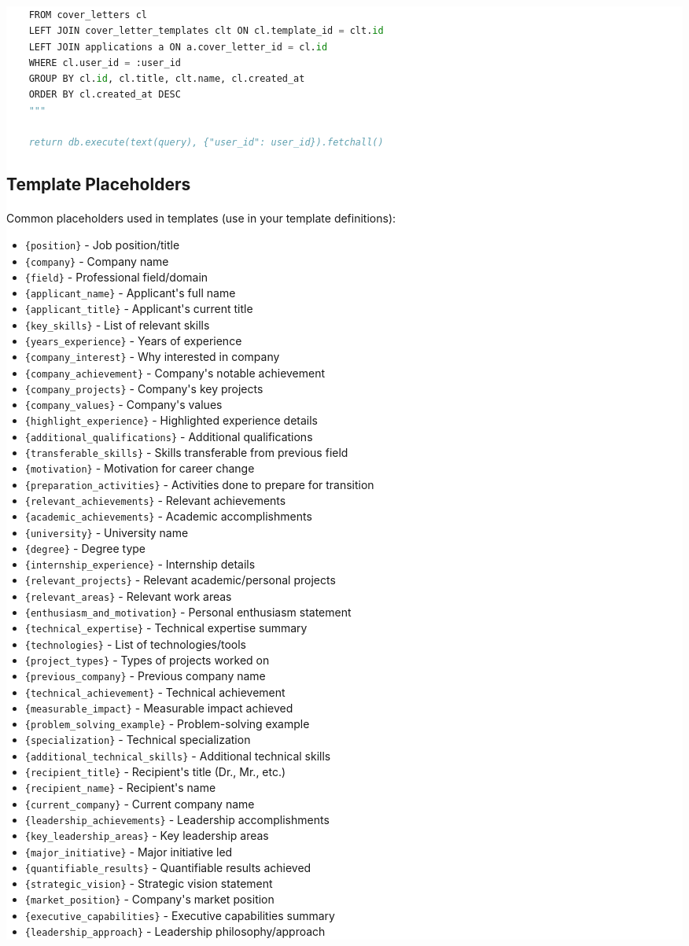 ```python
    FROM cover_letters cl
    LEFT JOIN cover_letter_templates clt ON cl.template_id = clt.id
    LEFT JOIN applications a ON a.cover_letter_id = cl.id
    WHERE cl.user_id = :user_id
    GROUP BY cl.id, cl.title, clt.name, cl.created_at
    ORDER BY cl.created_at DESC
    """
    
    return db.execute(text(query), {"user_id": user_id}).fetchall()
```

## Template Placeholders

Common placeholders used in templates (use in your template definitions):
- `{position}` - Job position/title
- `{company}` - Company name
- `{field}` - Professional field/domain
- `{applicant_name}` - Applicant's full name
- `{applicant_title}` - Applicant's current title
- `{key_skills}` - List of relevant skills
- `{years_experience}` - Years of experience
- `{company_interest}` - Why interested in company
- `{company_achievement}` - Company's notable achievement
- `{company_projects}` - Company's key projects
- `{company_values}` - Company's values
- `{highlight_experience}` - Highlighted experience details
- `{additional_qualifications}` - Additional qualifications
- `{transferable_skills}` - Skills transferable from previous field
- `{motivation}` - Motivation for career change
- `{preparation_activities}` - Activities done to prepare for transition
- `{relevant_achievements}` - Relevant achievements
- `{academic_achievements}` - Academic accomplishments
- `{university}` - University name
- `{degree}` - Degree type
- `{internship_experience}` - Internship details
- `{relevant_projects}` - Relevant academic/personal projects
- `{relevant_areas}` - Relevant work areas
- `{enthusiasm_and_motivation}` - Personal enthusiasm statement
- `{technical_expertise}` - Technical expertise summary
- `{technologies}` - List of technologies/tools
- `{project_types}` - Types of projects worked on
- `{previous_company}` - Previous company name
- `{technical_achievement}` - Technical achievement
- `{measurable_impact}` - Measurable impact achieved
- `{problem_solving_example}` - Problem-solving example
- `{specialization}` - Technical specialization
- `{additional_technical_skills}` - Additional technical skills
- `{recipient_title}` - Recipient's title (Dr., Mr., etc.)
- `{recipient_name}` - Recipient's name
- `{current_company}` - Current company name
- `{leadership_achievements}` - Leadership accomplishments
- `{key_leadership_areas}` - Key leadership areas
- `{major_initiative}` - Major initiative led
- `{quantifiable_results}` - Quantifiable results achieved
- `{strategic_vision}` - Strategic vision statement
- `{market_position}` - Company's market position
- `{executive_capabilities}` - Executive capabilities summary
- `{leadership_approach}` - Leadership philosophy/approach
